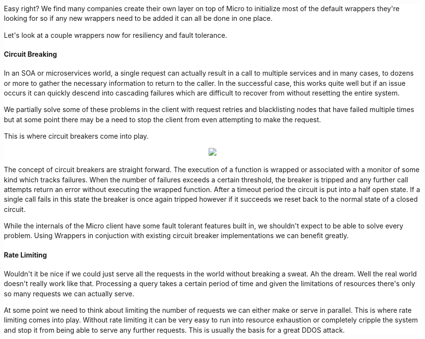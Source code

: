 Easy right? We find many companies create their own layer on top of Micro to initialize most of the default wrappers 
they're looking for so if any new wrappers need to be added it can all be done in one place.

Let's look at a couple wrappers now for resiliency and fault tolerance.

#### Circuit Breaking

In an SOA or microservices world, a single request can actually result in a call to multiple services and in many cases, 
to dozens or more to gather the necessary information to return to the caller. In the successful case, this works quite 
well but if an issue occurs it can quickly descend into cascading failures which are difficult to recover from without 
resetting the entire system. 

We partially solve some of these problems in the client with request retries and blacklisting nodes that 
have failed multiple times but at some point there may be a need to stop the client from even attempting to make the 
request. 

This is where circuit breakers come into play.

<p align="center">
  <img src="{{ site.baseurl }}/blog/images/circuit.png" />
</p>

The concept of circuit breakers are straight forward. The execution of a function is wrapped or associated with a monitor of 
some kind which tracks failures. When the number of failures exceeds a certain threshold, the breaker is tripped and 
any further call attempts return an error without executing the wrapped function. After a timeout period the circuit 
is put into a half open state. If a single call fails in this state the breaker is once again tripped however if it succeeds 
we reset back to the normal state of a closed circuit.

While the internals of the Micro client have some fault tolerant features built in, we shouldn't expect to be able to solve 
every problem. Using Wrappers in conjuction with existing circuit breaker implementations we can benefit greatly.

#### Rate Limiting

Wouldn't it be nice if we could just serve all the requests in the world without breaking a sweat. Ah the dream. Well the real 
world doesn't really work like that. Processing a query takes a certain period of time and given the limitations of resources 
there's only so many requests we can actually serve.

At some point we need to think about limiting the number of requests we can either make or serve in parallel. This is where 
rate limiting comes into play. Without rate limiting it can be very easy to run into resource exhaustion or completely cripple 
the system and stop it from being able to serve any further requests. This is usually the basis for a great DDOS attack.
